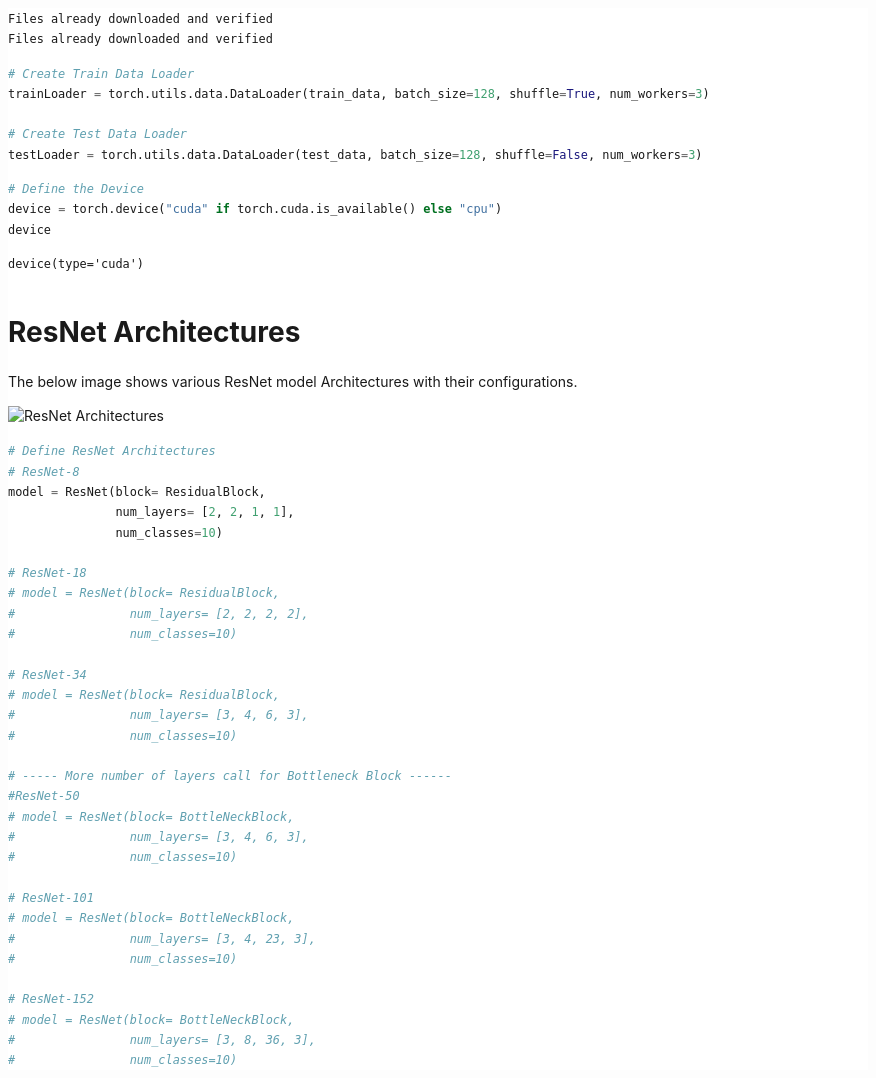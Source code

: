     Files already downloaded and verified
    Files already downloaded and verified



```python
# Create Train Data Loader
trainLoader = torch.utils.data.DataLoader(train_data, batch_size=128, shuffle=True, num_workers=3)

# Create Test Data Loader
testLoader = torch.utils.data.DataLoader(test_data, batch_size=128, shuffle=False, num_workers=3)
```


```python
# Define the Device
device = torch.device("cuda" if torch.cuda.is_available() else "cpu")
device
```




    device(type='cuda')



# ResNet Architectures

The below image shows various ResNet model Architectures with their configurations.

![ResNet Architectures](https://neurohive.io/wp-content/uploads/2019/01/resnet-architectures-34-101.png)


```python
# Define ResNet Architectures
# ResNet-8
model = ResNet(block= ResidualBlock,
               num_layers= [2, 2, 1, 1],
               num_classes=10)

# ResNet-18
# model = ResNet(block= ResidualBlock,
#                num_layers= [2, 2, 2, 2],
#                num_classes=10)

# ResNet-34
# model = ResNet(block= ResidualBlock,
#                num_layers= [3, 4, 6, 3],
#                num_classes=10)

# ----- More number of layers call for Bottleneck Block ------
#ResNet-50
# model = ResNet(block= BottleNeckBlock,
#                num_layers= [3, 4, 6, 3],
#                num_classes=10)

# ResNet-101
# model = ResNet(block= BottleNeckBlock,
#                num_layers= [3, 4, 23, 3],
#                num_classes=10)

# ResNet-152
# model = ResNet(block= BottleNeckBlock,
#                num_layers= [3, 8, 36, 3],
#                num_classes=10)
```
